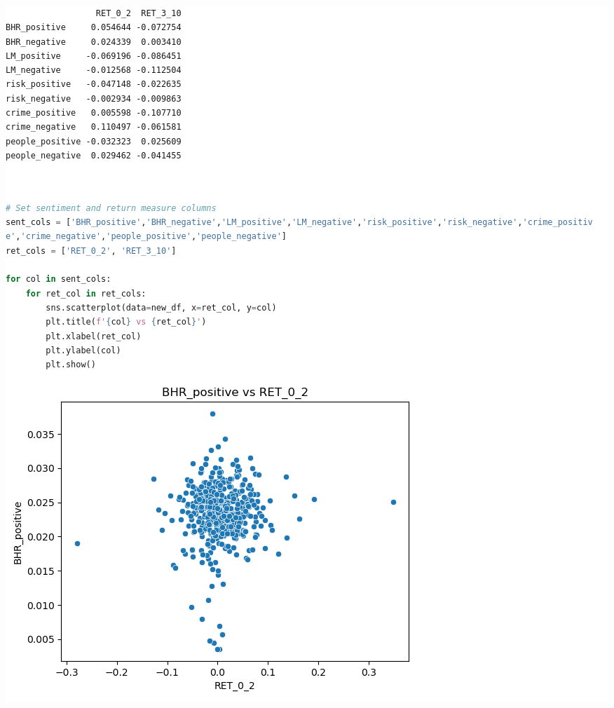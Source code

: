                       RET_0_2  RET_3_10
    BHR_positive     0.054644 -0.072754
    BHR_negative     0.024339  0.003410
    LM_positive     -0.069196 -0.086451
    LM_negative     -0.012568 -0.112504
    risk_positive   -0.047148 -0.022635
    risk_negative   -0.002934 -0.009863
    crime_positive   0.005598 -0.107710
    crime_negative   0.110497 -0.061581
    people_positive -0.032323  0.025609
    people_negative  0.029462 -0.041455



```python

```


```python


# Set sentiment and return measure columns
sent_cols = ['BHR_positive','BHR_negative','LM_positive','LM_negative','risk_positive','risk_negative','crime_positive','crime_negative','people_positive','people_negative']
ret_cols = ['RET_0_2', 'RET_3_10']

for col in sent_cols:
    for ret_col in ret_cols:
        sns.scatterplot(data=new_df, x=ret_col, y=col)
        plt.title(f'{col} vs {ret_col}')
        plt.xlabel(ret_col)
        plt.ylabel(col)
        plt.show()
```


    
![png](output_29_0.png)
    